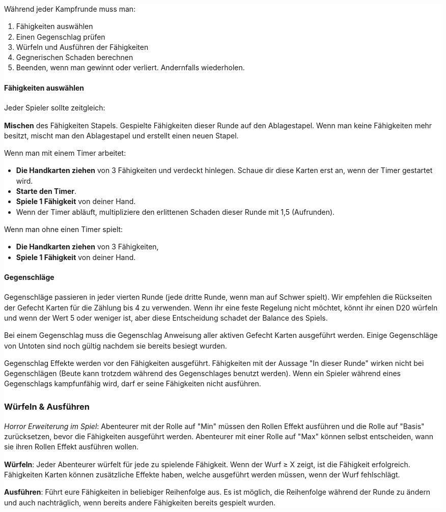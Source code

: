 Während jeder Kampfrunde muss man:

1. Fähigkeiten auswählen
2. Einen Gegenschlag prüfen
3. Würfeln und Ausführen der Fähigkeiten
4. Gegnerischen Schaden berechnen
5. Beenden, wenn man gewinnt oder verliert. Andernfalls wiederholen.

#### Fähigkeiten auswählen

Jeder Spieler sollte zeitgleich:

**Mischen** des Fähigkeiten Stapels. Gespielte Fähigkeiten dieser Runde auf den Ablagestapel. Wenn man keine Fähigkeiten mehr besitzt, mischt man den Ablagestapel und erstellt einen neuen Stapel.

Wenn man mit einem Timer arbeitet:

- **Die Handkarten ziehen** von 3 Fähigkeiten und verdeckt hinlegen. Schaue dir diese Karten erst an, wenn der Timer gestartet wird.
- **Starte den Timer**.
- **Spiele 1 Fähigkeit** von deiner Hand.
- Wenn der Timer abläuft, multipliziere den erlittenen Schaden dieser Runde mit 1,5 (Aufrunden).

Wenn man ohne einen Timer spielt:

- **Die Handkarten ziehen** von 3 Fähigkeiten,
- **Spiele 1 Fähigkeit** von deiner Hand.

#### Gegenschläge

Gegenschläge passieren in jeder vierten Runde (jede dritte Runde, wenn man auf Schwer spielt). Wir empfehlen die Rückseiten der Gefecht Karten für die Zählung bis 4 zu verwenden. Wenn ihr eine feste Regelung nicht möchtet, könnt ihr einen D20 würfeln und wenn der Wert 5 oder weniger ist, aber diese Entscheidung schadet der Balance des Spiels.

Bei einem Gegenschlag muss die Gegenschlag Anweisung aller aktiven Gefecht Karten ausgeführt werden. Einige Gegenschläge von Untoten sind noch gültig nachdem sie bereits besiegt wurden.

Gegenschlag Effekte werden vor den Fähigkeiten ausgeführt. Fähigkeiten mit der Aussage "In dieser Runde" wirken nicht bei Gegenschlägen (Beute kann trotzdem während des Gegenschlages benutzt werden). Wenn ein Spieler während eines Gegenschlags kampfunfähig wird, darf er seine Fähigkeiten nicht ausführen.

### Würfeln & Ausführen

_Horror Erweiterung im Spiel_: Abenteurer mit der Rolle auf "Min" müssen den Rollen Effekt ausführen und die Rolle auf "Basis" zurücksetzen, bevor die Fähigkeiten ausgeführt werden. Abenteurer mit einer Rolle auf "Max" können selbst entscheiden, wann sie ihren Rollen Effekt ausführen wollen.

**Würfeln**: Jeder Abenteurer würfelt für jede zu spielende Fähigkeit. Wenn der Wurf ≥ X zeigt, ist die Fähigkeit erfolgreich. Fähigkeiten Karten können zusätzliche Effekte haben, welche ausgeführt werden müssen, wenn der Wurf fehlschlägt.

**Ausführen**: Führt eure Fähigkeiten in beliebiger Reihenfolge aus. Es ist möglich, die Reihenfolge während der Runde zu ändern und auch nachträglich, wenn bereits andere Fähigkeiten bereits gespielt wurden.
